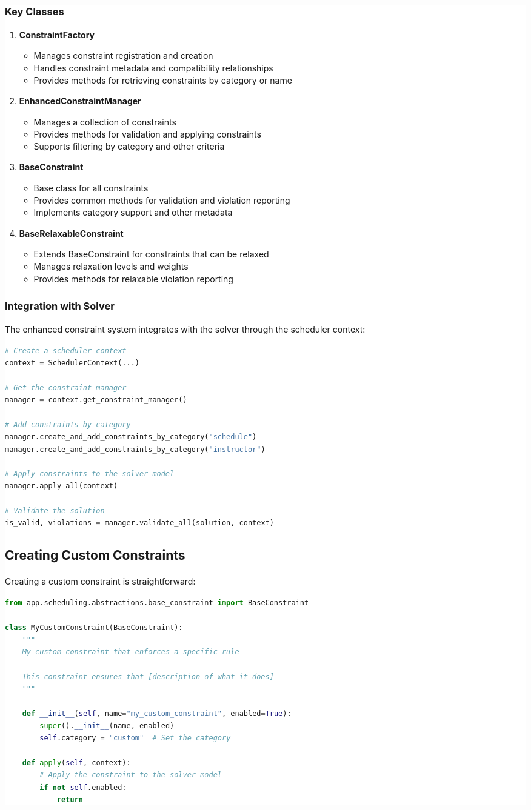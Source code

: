 ### Key Classes

1. **ConstraintFactory**
   - Manages constraint registration and creation
   - Handles constraint metadata and compatibility relationships
   - Provides methods for retrieving constraints by category or name

2. **EnhancedConstraintManager**
   - Manages a collection of constraints
   - Provides methods for validation and applying constraints
   - Supports filtering by category and other criteria

3. **BaseConstraint**
   - Base class for all constraints
   - Provides common methods for validation and violation reporting
   - Implements category support and other metadata

4. **BaseRelaxableConstraint**
   - Extends BaseConstraint for constraints that can be relaxed
   - Manages relaxation levels and weights
   - Provides methods for relaxable violation reporting

### Integration with Solver

The enhanced constraint system integrates with the solver through the scheduler context:

```python
# Create a scheduler context
context = SchedulerContext(...)

# Get the constraint manager
manager = context.get_constraint_manager()

# Add constraints by category
manager.create_and_add_constraints_by_category("schedule")
manager.create_and_add_constraints_by_category("instructor")

# Apply constraints to the solver model
manager.apply_all(context)

# Validate the solution
is_valid, violations = manager.validate_all(solution, context)
```

## Creating Custom Constraints

Creating a custom constraint is straightforward:

```python
from app.scheduling.abstractions.base_constraint import BaseConstraint

class MyCustomConstraint(BaseConstraint):
    """
    My custom constraint that enforces a specific rule
    
    This constraint ensures that [description of what it does]
    """
    
    def __init__(self, name="my_custom_constraint", enabled=True):
        super().__init__(name, enabled)
        self.category = "custom"  # Set the category
        
    def apply(self, context):
        # Apply the constraint to the solver model
        if not self.enabled:
            return
```